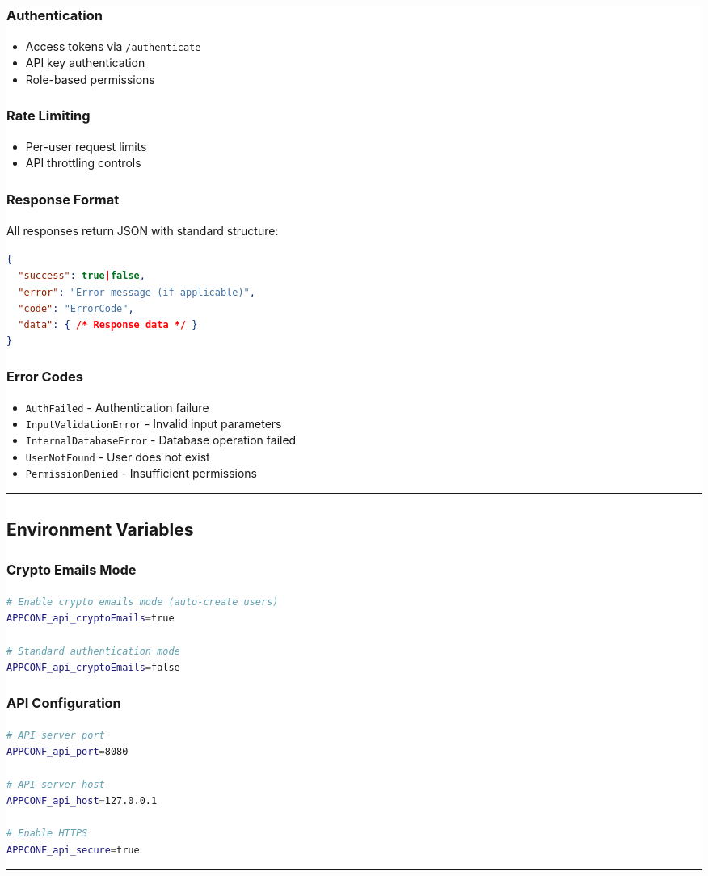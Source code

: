 ### Authentication
- Access tokens via `/authenticate`
- API key authentication
- Role-based permissions

### Rate Limiting
- Per-user request limits
- API throttling controls

### Response Format
All responses return JSON with standard structure:
```json
{
  "success": true|false,
  "error": "Error message (if applicable)",
  "code": "ErrorCode",
  "data": { /* Response data */ }
}
```

### Error Codes
- `AuthFailed` - Authentication failure
- `InputValidationError` - Invalid input parameters
- `InternalDatabaseError` - Database operation failed
- `UserNotFound` - User does not exist
- `PermissionDenied` - Insufficient permissions

---

## Environment Variables

### Crypto Emails Mode
```bash
# Enable crypto emails mode (auto-create users)
APPCONF_api_cryptoEmails=true

# Standard authentication mode
APPCONF_api_cryptoEmails=false
```

### API Configuration
```bash
# API server port
APPCONF_api_port=8080

# API server host
APPCONF_api_host=127.0.0.1

# Enable HTTPS
APPCONF_api_secure=true
```

---